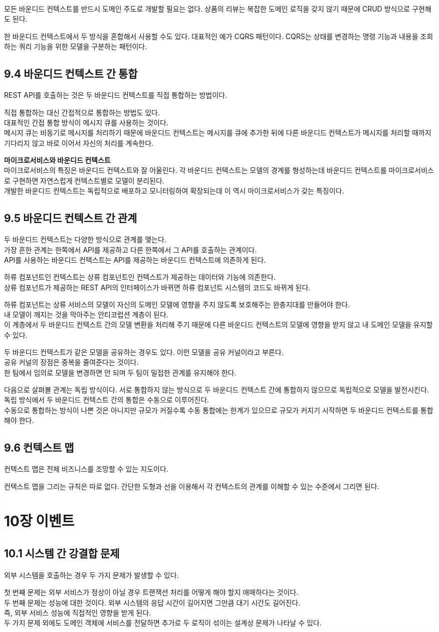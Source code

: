 모든 바운디드 컨텍스트를 반드시 도메인 주도로 개발할 필요는 없다. 상품의 리뷰는 복잡한 도메인 로직을 갖지 않기 때문에 CRUD 방식으로 구현해도 된다.

한 바운디드 컨텍스트에서 두 방식을 혼합해서 사용할 수도 있다. 대표적인 예가 CQRS 패턴이다. CQRS는 상태를 변경하는 명령 기능과 내용을 조회하는 쿼리 기능을 위한 모델을 구분하는 패턴이다.

## 9.4 바운디드 컨텍스트 간 통합

REST API를 호출하는 것은 두 바운디드 컨텍스트를 직접 통합하는 방법이다.

직접 통합하는 대신 간접적으로 통합하는 방법도 있다.  
대표적인 간접 통합 방식이 메시지 큐를 사용하는 것이다.  
메시지 큐는 비동기로 메시지를 처리하기 때문에 바운디드 컨텍스트는 메시지를 큐에 추가한 뒤에 다른 바운디드 컨텍스트가 메시지를 처리할 때까지 기다리지 않고 바로 이어서 자신의 처리를 계속한다.

**마이크로서비스와 바운디드 컨텍스트**  
마이크로서비스의 특징은 바운디드 컨텍스트와 잘 어울린다. 각 바운디드 컨텍스트는 모델의 경계를 형성하는데 바운디드 컨텍스트를 마이크로서비스로 구현하면 자연스럽게 컨텍스트별로 모델이 분리된다.  
개발한 바운디드 컨텍스트는 독립적으로 배포하고 모니터링하여 확장되는데 이 역시 마이크로서비스가 갖는 특징이다.

## 9.5 바운디드 컨텍스트 간 관계

두 바운디드 컨텍스트는 다양한 방식으로 관계를 맺는다.  
가장 흔한 관계는 한쪽에서 API를 제공하고 다른 한쪽에서 그 API를 호출하는 관계이다.  
API를 사용하는 바운디드 컨텍스트는 API를 제공하는 바운디드 컨텍스트에 의존하게 된다.

하류 컴포넌트인 컨텍스트는 상류 컴포넌트인 컨텍스트가 제공하는 데이터와 기능에 의존한다.  
상류 컴포넌트가 제공하는 REST API의 인터페이스가 바뀌면 하류 컴포넌트 시스템의 코드도 바뀌게 된다.

하류 컴포넌트는 상류 서비스의 모델이 자신의 도메인 모델에 영향을 주지 않도록 보호해주는 완충지대를 만들어야 한다.  
내 모델이 깨지는 것을 막아주는 안티코럽션 계층이 된다.  
이 계층에서 두 바운디드 컨텍스트 간의 모델 변환을 처리해 주기 때문에 다른 바운디드 컨텍스트의 모델에 영향을 받지 않고 내 도메인 모델을 유지할 수 있다.

두 바운디드 컨텍스트가 같은 모델을 공유하는 경우도 있다. 이런 모델을 공유 커널이라고 부른다.  
공유 커널의 장점은 중복을 줄여준다는 것이다.  
한 팀에서 임의로 모델을 변경하면 안 되며 두 팀이 밀접한 관계를 유지해야 한다.

다음으로 살펴볼 관계는 독립 방식이다. 서로 통합하지 않는 방식으로 두 바운디드 컨텍스트 간에 통합하지 않으므로 독립적으로 모델을 발전시킨다.  
독립 방식에서 두 바운디드 컨텍스트 간의 통합은 수동으로 이루어진다.  
수동으로 통합하는 방식이 나쁜 것은 아니지만 규모가 커질수록 수동 통합에는 한계가 있으므로 규모가 커지기 시작하면 두 바운디드 컨텍스트를 통합해야 한다.

## 9.6 컨텍스트 맵

컨텍스트 맵은 전체 비즈니스를 조망할 수 있는 지도이다.

컨텍스트 맵을 그리는 규칙은 따로 없다. 간단한 도형과 선을 이용해서 각 컨텍스트의 관계를 이해할 수 있는 수준에서 그리면 된다.


# 10장 이벤트

## 10.1 시스템 간 강결합 문제

외부 시스템을 호출하는 경우 두 가지 문제가 발생할 수 있다.

첫 번째 문제는 외부 서비스가 정상이 아닐 경우 트랜잭션 처리를 어떻게 해야 할지 애매하다는 것이다.  
두 번째 문제는 성능에 대한 것이다. 외부 시스템의 응답 시간이 길어지면 그만큼 대기 시간도 길어진다.  
즉, 외부 서비스 성능에 직접적인 영향을 받게 된다.  
두 가지 문제 외에도 도메인 객체에 서비스를 전달하면 추가로 두 로직이 섞이는 설계상 문제가 나타날 수 있다.
